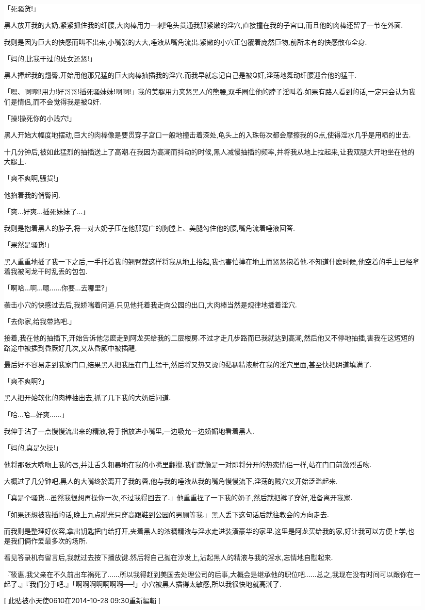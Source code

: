 「死骚货!」

黑人放开我的大奶,紧紧抓住我的纤腰,大肉棒用力一刺!龟头贯通我那紧嫩的淫穴,直接撞在我的子宫口,而且他的肉棒还留了一节在外面.

我则是因为巨大的快感而叫不出来,小嘴张的大大,唾液从嘴角流出.紧嫩的小穴正包覆着庞然巨物,前所未有的快感散布全身.

「妈的,比我干过的处女还紧!」

黑人捧起我的翘臀,开始用他那兄猛的巨大肉棒抽插我的淫穴.而我早就忘记自己是被Q奸,淫荡地舞动纤腰迎合他的猛干.

「嗯、啊!啊!用力!好哥哥!插死骚妹妹!啊啊!」我的美腿用力夹紧黑人的熊腰,双手圈住他的脖子淫叫着.如果有路人看到的话,一定只会认为我们是情侣,而不会觉得我是被Q奸.

「操!操死你的小贱穴!」

黑人开始大幅度地摆动,巨大的肉棒像是要贯穿子宫口一般地撞击着深处,龟头上的入珠每次都会摩擦我的G点,使得淫水几乎是用喷的出去.

十几分钟后,被如此猛烈的抽插送上了高潮.在我因为高潮而抖动的时候,黑人减慢抽插的频率,并将我从地上拉起来,让我双腿大开地坐在他的大腿上.

「爽不爽啊,骚货!」

他掐着我的俏臀问.

「爽…好爽…插死妹妹了…」

我则是抱着黑人的脖子,将一对大奶子压在他那宽广的胸膛上、美腿勾住他的腰,嘴角流着唾液回答.

「果然是骚货!」

黑人重重地插了我一下之后,一手托着我的翘臀就这样将我从地上抬起,我也害怕掉在地上而紧紧抱着他.不知道什麽时候,他空着的手上已经拿着我被阿龙干时乱丢的包包.

「啊哈…啊…嗯……你要…去哪里?」

袭击小穴的快感过去后,我娇喘着问道.只见他托着我走向公园的出口,大肉棒当然是规律地插着淫穴.

「去你家,给我带路吧.」

接着,我在他的抽插下,开始告诉他怎麽走到阿龙买给我的二层楼房.不过才走几步路而已我就达到高潮,然后他又不停地抽插,害我在这短短的路途中被插到昏厥好几次,又从昏厥中被插醒.

最后好不容易走到我家门口,结果黑人把我压在门上猛干,然后将又热又烫的黏稠精液射在我的淫穴里面,甚至快把阴道填满了.

「爽不爽啊?」

黑人把开始软化的肉棒抽出去,抓了几下我的大奶后问道.

「哈…哈…好爽……」

我伸手沾了一点慢慢流出来的精液,将手指放进小嘴里,一边吸允一边娇媚地看着黑人.

「妈的,真是欠操!」

他将那张大嘴吻上我的唇,并让舌头粗暴地在我的小嘴里翻搅.我们就像是一对即将分开的热恋情侣一样,站在门口前激烈舌吻.

大概过了几分钟吧,黑人的大嘴终於离开了我的唇,他与我的唾液从我的嘴角慢慢流下,淫荡的贱穴又开始泛滥起来.

「真是个骚货…虽然我很想再操你一次,不过我得回去了.」他重重捏了一下我的奶子,然后就把裤子穿好,准备离开我家.

「如果还想被我插的话,晚上九点脱光只穿高跟鞋到公园的男厕等我.」黑人丢下这句话后就往教会的方向走去.

而我则是整理好仪容,拿出钥匙把门给打开,夹着黑人的浓稠精液与淫水走进装潢豪华的家里.这里是阿龙买给我的家,好让我可以方便上学,也是我们俩作爱最多次的场所.

看见答录机有留言后,我就过去按下播放键.然后将自己抛在沙发上,沾起黑人的精液与我的淫水,忘情地自慰起来.

『筱惠,我父亲在不久前出车祸死了……所以我得赶到美国去处理公司的后事,大概会是继承他的职位吧……总之,我现在没有时间可以跟你在一起了.』『我们分手吧.』「啊啊啊啊啊啊啊──!」小穴被黑人插得太敏感,所以我很快地就高潮了.


[ 此貼被小天使0610在2014-10-28 09:30重新編輯 ]